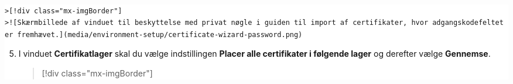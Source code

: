    >[!div class="mx-imgBorder"]
    >![Skærmbillede af vinduet til beskyttelse med privat nøgle i guiden til import af certifikater, hvor adgangskodefeltet er fremhævet.](media/environment-setup/certificate-wizard-password.png)

5. I vinduet **Certifikatlager** skal du vælge indstillingen **Placer alle certifikater i følgende lager** og derefter vælge **Gennemse**.

    >[!div class="mx-imgBorder"]